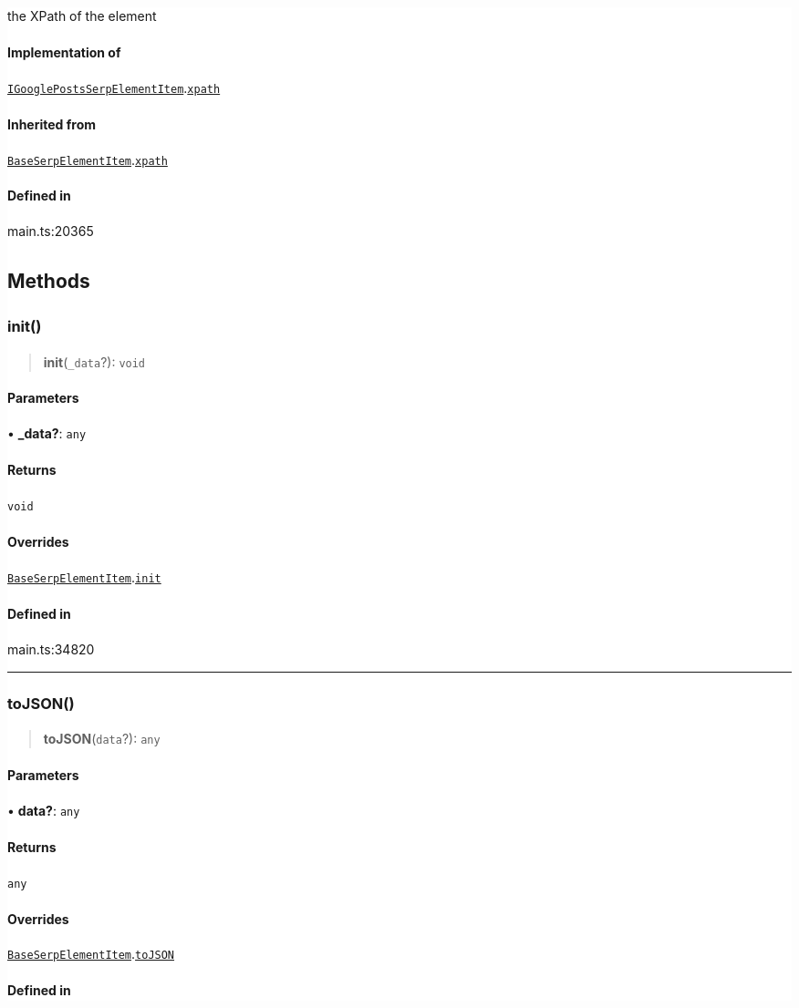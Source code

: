 the XPath of the element

#### Implementation of

[`IGooglePostsSerpElementItem`](../interfaces/IGooglePostsSerpElementItem.md).[`xpath`](../interfaces/IGooglePostsSerpElementItem.md#xpath)

#### Inherited from

[`BaseSerpElementItem`](BaseSerpElementItem.md).[`xpath`](BaseSerpElementItem.md#xpath)

#### Defined in

main.ts:20365

## Methods

### init()

> **init**(`_data`?): `void`

#### Parameters

• **\_data?**: `any`

#### Returns

`void`

#### Overrides

[`BaseSerpElementItem`](BaseSerpElementItem.md).[`init`](BaseSerpElementItem.md#init)

#### Defined in

main.ts:34820

***

### toJSON()

> **toJSON**(`data`?): `any`

#### Parameters

• **data?**: `any`

#### Returns

`any`

#### Overrides

[`BaseSerpElementItem`](BaseSerpElementItem.md).[`toJSON`](BaseSerpElementItem.md#tojson)

#### Defined in
